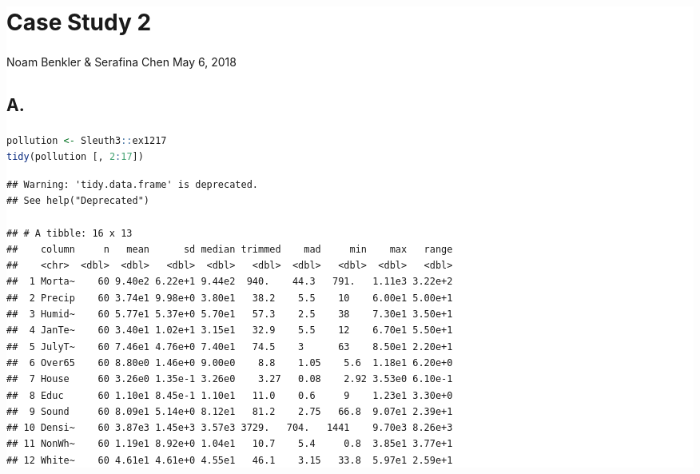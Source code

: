 Case Study 2
================
Noam Benkler & Serafina Chen
May 6, 2018

A.
--

``` r
pollution <- Sleuth3::ex1217
tidy(pollution [, 2:17])
```

    ## Warning: 'tidy.data.frame' is deprecated.
    ## See help("Deprecated")

    ## # A tibble: 16 x 13
    ##    column     n   mean      sd median trimmed    mad     min    max   range
    ##    <chr>  <dbl>  <dbl>   <dbl>  <dbl>   <dbl>  <dbl>   <dbl>  <dbl>   <dbl>
    ##  1 Morta~    60 9.40e2 6.22e+1 9.44e2  940.    44.3   791.   1.11e3 3.22e+2
    ##  2 Precip    60 3.74e1 9.98e+0 3.80e1   38.2    5.5    10    6.00e1 5.00e+1
    ##  3 Humid~    60 5.77e1 5.37e+0 5.70e1   57.3    2.5    38    7.30e1 3.50e+1
    ##  4 JanTe~    60 3.40e1 1.02e+1 3.15e1   32.9    5.5    12    6.70e1 5.50e+1
    ##  5 JulyT~    60 7.46e1 4.76e+0 7.40e1   74.5    3      63    8.50e1 2.20e+1
    ##  6 Over65    60 8.80e0 1.46e+0 9.00e0    8.8    1.05    5.6  1.18e1 6.20e+0
    ##  7 House     60 3.26e0 1.35e-1 3.26e0    3.27   0.08    2.92 3.53e0 6.10e-1
    ##  8 Educ      60 1.10e1 8.45e-1 1.10e1   11.0    0.6     9    1.23e1 3.30e+0
    ##  9 Sound     60 8.09e1 5.14e+0 8.12e1   81.2    2.75   66.8  9.07e1 2.39e+1
    ## 10 Densi~    60 3.87e3 1.45e+3 3.57e3 3729.   704.   1441    9.70e3 8.26e+3
    ## 11 NonWh~    60 1.19e1 8.92e+0 1.04e1   10.7    5.4     0.8  3.85e1 3.77e+1
    ## 12 White~    60 4.61e1 4.61e+0 4.55e1   46.1    3.15   33.8  5.97e1 2.59e+1